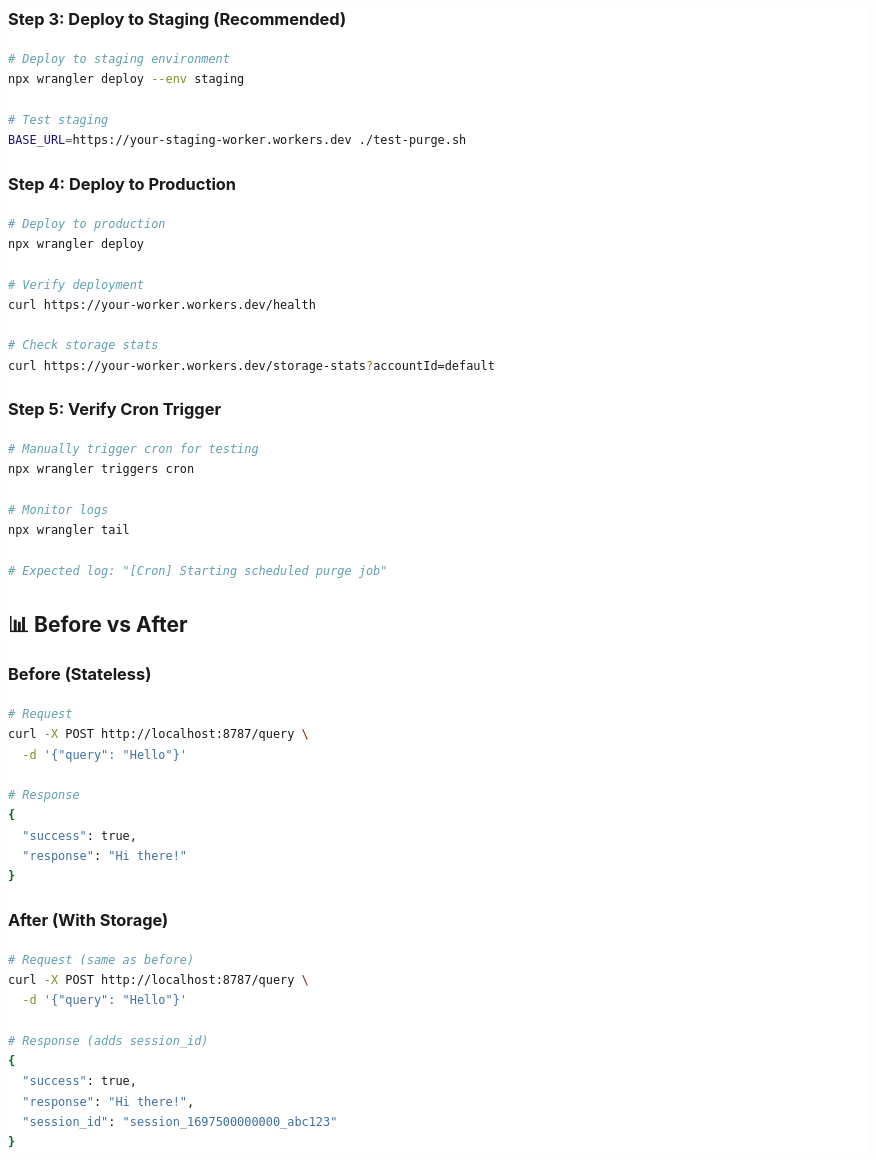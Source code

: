 ### Step 3: Deploy to Staging (Recommended)

```bash
# Deploy to staging environment
npx wrangler deploy --env staging

# Test staging
BASE_URL=https://your-staging-worker.workers.dev ./test-purge.sh
```

### Step 4: Deploy to Production

```bash
# Deploy to production
npx wrangler deploy

# Verify deployment
curl https://your-worker.workers.dev/health

# Check storage stats
curl https://your-worker.workers.dev/storage-stats?accountId=default
```

### Step 5: Verify Cron Trigger

```bash
# Manually trigger cron for testing
npx wrangler triggers cron

# Monitor logs
npx wrangler tail

# Expected log: "[Cron] Starting scheduled purge job"
```

## 📊 Before vs After

### Before (Stateless)
```bash
# Request
curl -X POST http://localhost:8787/query \
  -d '{"query": "Hello"}'

# Response
{
  "success": true,
  "response": "Hi there!"
}
```

### After (With Storage)
```bash
# Request (same as before)
curl -X POST http://localhost:8787/query \
  -d '{"query": "Hello"}'

# Response (adds session_id)
{
  "success": true,
  "response": "Hi there!",
  "session_id": "session_1697500000000_abc123"
}
```
